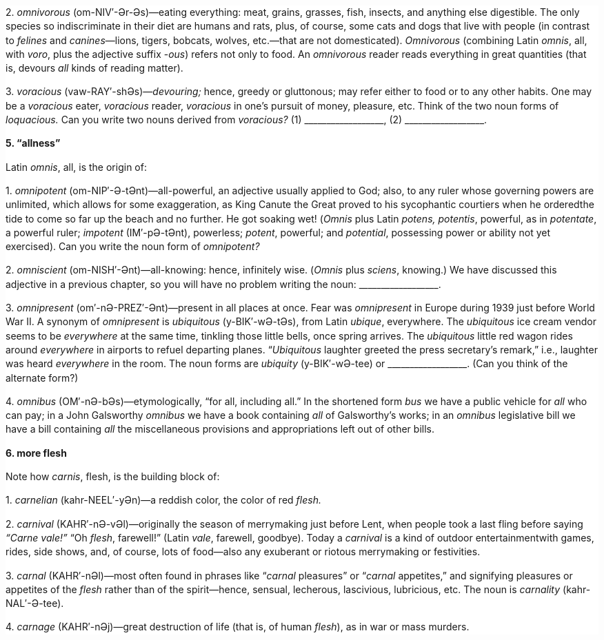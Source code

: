 2\. _omnivorous_ (om-NIV′-Ər-Əs)—eating everything: meat, grains, grasses, fish, insects, and anything else digestible. The only species so indiscriminate in their diet are humans and rats, plus, of course, some cats and dogs that live with people (in contrast to _felines_ and _canines_—lions, tigers, bobcats, wolves, etc.—that are not domesticated). _Omnivorous_ (combining Latin _omnis_, all, with _voro_, plus the adjective suffix -_ous_) refers not only to food. An _omnivorous_ reader reads everything in great quantities (that is, devours _all_ kinds of reading matter).

3\. _voracious_ (vaw-RAY′-shƏs)—_devouring;_ hence, greedy or gluttonous; may refer either to food or to any other habits. One may be a _voracious_ eater, _voracious_ reader, _voracious_ in one’s pursuit of money, pleasure, etc. Think of the two noun forms of _loquacious._ Can you write two nouns derived from _voracious?_ (1) \_\_\_\_\_\_\_\_\_\_\_\_\_\_\_\_\_\_, (2) \_\_\_\_\_\_\_\_\_\_\_\_\_\_\_\_\_\_.

**5. “allness”**

Latin _omnis_, all, is the origin of:

1\. _omnipotent_ (om-NIP′-Ə-tƏnt)—all-powerful, an adjective usually applied to God; also, to any ruler whose governing powers are unlimited, which allows for some exaggeration, as King Canute the Great proved to his sycophantic courtiers when he orderedthe tide to come so far up the beach and no further. He got soaking wet! (_Omnis_ plus Latin _potens, potentis_, powerful, as in _potentate_, a powerful ruler; _impotent_ (IM′-pƏ-tƏnt), powerless; _potent_, powerful; and _potential_, possessing power or ability not yet exercised). Can you write the noun form of _omnipotent?_

2\. _omniscient_ (om-NISH′-Ənt)—all-knowing: hence, infinitely wise. (_Omnis_ plus _sciens_, knowing.) We have discussed this adjective in a previous chapter, so you will have no problem writing the noun: \_\_\_\_\_\_\_\_\_\_\_\_\_\_\_\_\_\_.

3\. _omnipresent_ (om′-nƏ-PREZ′-Ənt)—present in all places at once. Fear was _omnipresent_ in Europe during 1939 just before World War II. A synonym of _omnipresent_ is _ubiquitous_ (y-BIK′-wƏ-tƏs), from Latin _ubique_, everywhere. The _ubiquitous_ ice cream vendor seems to be _everywhere_ at the same time, tinkling those little bells, once spring arrives. The _ubiquitous_ little red wagon rides around _everywhere_ in airports to refuel departing planes. “_Ubiquitous_ laughter greeted the press secretary’s remark,” i.e., laughter was heard _everywhere_ in the room. The noun forms are _ubiquity_ (y-BIK′-wƏ-tee) or \_\_\_\_\_\_\_\_\_\_\_\_\_\_\_\_\_\_. (Can you think of the alternate form?)

4\. _omnibus_ (OM′-nƏ-bƏs)—etymologically, “for all, including all.” In the shortened form _bus_ we have a public vehicle for _all_ who can pay; in a John Galsworthy _omnibus_ we have a book containing _all_ of Galsworthy’s works; in an _omnibus_ legislative bill we have a bill containing _all_ the miscellaneous provisions and appropriations left out of other bills.

**6. more flesh**

Note how _carnis_, flesh, is the building block of:

1\. _carnelian_ (kahr-NEEL′-yƏn)—a reddish color, the color of red _flesh._

2\. _carnival_ (KAHR′-nƏ-vƏl)—originally the season of merrymaking just before Lent, when people took a last fling before saying _“Carne vale!”_ “Oh _flesh_, farewell!” (Latin _vale_, farewell, goodbye). Today a _carnival_ is a kind of outdoor entertainmentwith games, rides, side shows, and, of course, lots of food—also any exuberant or riotous merrymaking or festivities.

3\. _carnal_ (KAHR′-nƏl)—most often found in phrases like “_carnal_ pleasures” or “_carnal_ appetites,” and signifying pleasures or appetites of the _flesh_ rather than of the spirit—hence, sensual, lecherous, lascivious, lubricious, etc. The noun is _carnality_ (kahr-NAL′-Ə-tee).

4\. _carnage_ (KAHR′-nƏj)—great destruction of life (that is, of human _flesh_), as in war or mass murders.
